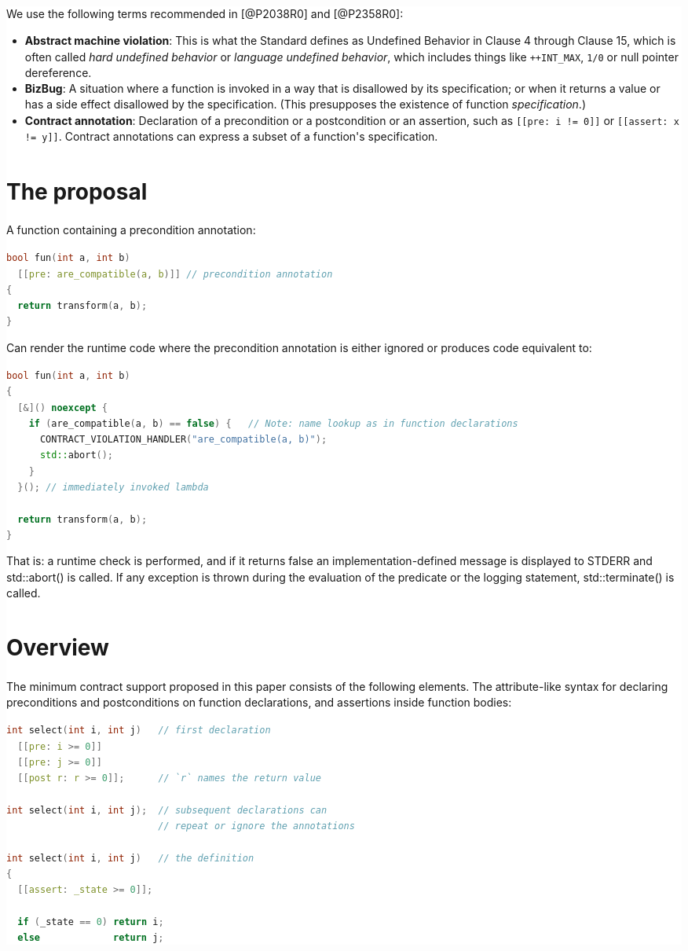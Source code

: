 We use the following terms recommended in [@P2038R0] and [@P2358R0]:

- **Abstract machine violation**: This is what the Standard defines as Undefined Behavior in Clause 4 through Clause 15, which is often called *hard undefined behavior* or *language undefined behavior*, which includes things like `++INT_MAX`, `1/0` or null pointer dereference.
- **BizBug**: A situation where a function is invoked in a way that is disallowed by its specification; or when it returns a value or has a side effect disallowed by the specification. (This presupposes the existence of function *specification*.)
- **Contract annotation**: Declaration of a precondition or a postcondition or an assertion, such as `[[pre: i != 0]]` or `[[assert: x != y]]`. Contract annotations can express a subset of a function's specification.

# The proposal

A function containing a precondition annotation:

```cpp
bool fun(int a, int b)
  [[pre: are_compatible(a, b)]] // precondition annotation
{
  return transform(a, b);
}
```

Can render the runtime code where the precondition annotation is either ignored or produces code equivalent to:

```cpp
bool fun(int a, int b)
{
  [&]() noexcept {
    if (are_compatible(a, b) == false) {   // Note: name lookup as in function declarations
      CONTRACT_VIOLATION_HANDLER("are_compatible(a, b)");
      std::abort();
    }
  }(); // immediately invoked lambda

  return transform(a, b);
}
```

That is: a runtime check is performed, and if it returns false an implementation-defined message is displayed to STDERR and std::abort() is called. If any exception is thrown during the evaluation of the predicate or the logging statement, std::terminate() is called.

# Overview

The minimum contract support proposed in this paper consists of the following elements. The attribute-like syntax for declaring preconditions and postconditions on function declarations, and assertions inside function bodies:

```cpp
int select(int i, int j)   // first declaration
  [[pre: i >= 0]]
  [[pre: j >= 0]]
  [[post r: r >= 0]];      // `r` names the return value

int select(int i, int j);  // subsequent declarations can
                           // repeat or ignore the annotations

int select(int i, int j)   // the definition
{
  [[assert: _state >= 0]];

  if (_state == 0) return i;
  else             return j;
```